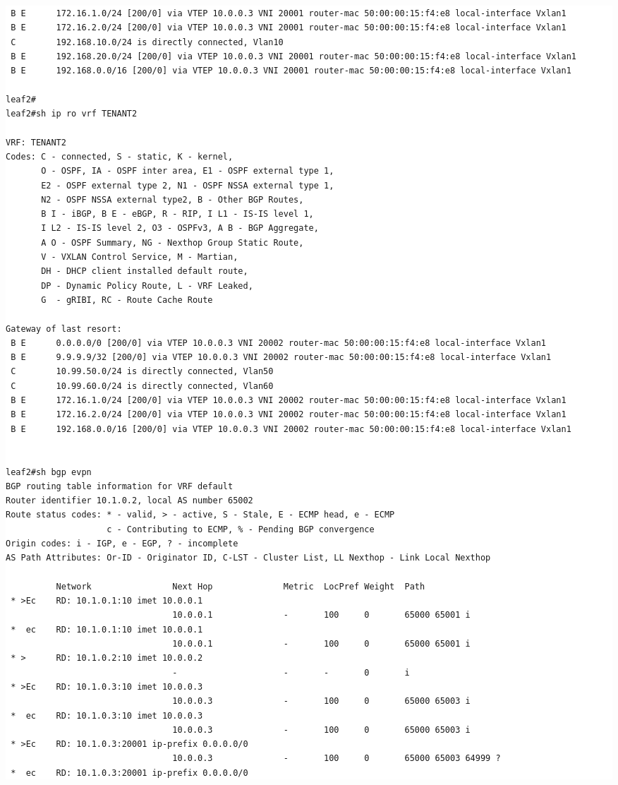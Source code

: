 ~~~
 B E      172.16.1.0/24 [200/0] via VTEP 10.0.0.3 VNI 20001 router-mac 50:00:00:15:f4:e8 local-interface Vxlan1
 B E      172.16.2.0/24 [200/0] via VTEP 10.0.0.3 VNI 20001 router-mac 50:00:00:15:f4:e8 local-interface Vxlan1
 C        192.168.10.0/24 is directly connected, Vlan10
 B E      192.168.20.0/24 [200/0] via VTEP 10.0.0.3 VNI 20001 router-mac 50:00:00:15:f4:e8 local-interface Vxlan1
 B E      192.168.0.0/16 [200/0] via VTEP 10.0.0.3 VNI 20001 router-mac 50:00:00:15:f4:e8 local-interface Vxlan1

leaf2#
leaf2#sh ip ro vrf TENANT2

VRF: TENANT2
Codes: C - connected, S - static, K - kernel,
       O - OSPF, IA - OSPF inter area, E1 - OSPF external type 1,
       E2 - OSPF external type 2, N1 - OSPF NSSA external type 1,
       N2 - OSPF NSSA external type2, B - Other BGP Routes,
       B I - iBGP, B E - eBGP, R - RIP, I L1 - IS-IS level 1,
       I L2 - IS-IS level 2, O3 - OSPFv3, A B - BGP Aggregate,
       A O - OSPF Summary, NG - Nexthop Group Static Route,
       V - VXLAN Control Service, M - Martian,
       DH - DHCP client installed default route,
       DP - Dynamic Policy Route, L - VRF Leaked,
       G  - gRIBI, RC - Route Cache Route

Gateway of last resort:
 B E      0.0.0.0/0 [200/0] via VTEP 10.0.0.3 VNI 20002 router-mac 50:00:00:15:f4:e8 local-interface Vxlan1
 B E      9.9.9.9/32 [200/0] via VTEP 10.0.0.3 VNI 20002 router-mac 50:00:00:15:f4:e8 local-interface Vxlan1
 C        10.99.50.0/24 is directly connected, Vlan50
 C        10.99.60.0/24 is directly connected, Vlan60
 B E      172.16.1.0/24 [200/0] via VTEP 10.0.0.3 VNI 20002 router-mac 50:00:00:15:f4:e8 local-interface Vxlan1
 B E      172.16.2.0/24 [200/0] via VTEP 10.0.0.3 VNI 20002 router-mac 50:00:00:15:f4:e8 local-interface Vxlan1
 B E      192.168.0.0/16 [200/0] via VTEP 10.0.0.3 VNI 20002 router-mac 50:00:00:15:f4:e8 local-interface Vxlan1


leaf2#sh bgp evpn
BGP routing table information for VRF default
Router identifier 10.1.0.2, local AS number 65002
Route status codes: * - valid, > - active, S - Stale, E - ECMP head, e - ECMP
                    c - Contributing to ECMP, % - Pending BGP convergence
Origin codes: i - IGP, e - EGP, ? - incomplete
AS Path Attributes: Or-ID - Originator ID, C-LST - Cluster List, LL Nexthop - Link Local Nexthop

          Network                Next Hop              Metric  LocPref Weight  Path
 * >Ec    RD: 10.1.0.1:10 imet 10.0.0.1
                                 10.0.0.1              -       100     0       65000 65001 i
 *  ec    RD: 10.1.0.1:10 imet 10.0.0.1
                                 10.0.0.1              -       100     0       65000 65001 i
 * >      RD: 10.1.0.2:10 imet 10.0.0.2
                                 -                     -       -       0       i
 * >Ec    RD: 10.1.0.3:10 imet 10.0.0.3
                                 10.0.0.3              -       100     0       65000 65003 i
 *  ec    RD: 10.1.0.3:10 imet 10.0.0.3
                                 10.0.0.3              -       100     0       65000 65003 i
 * >Ec    RD: 10.1.0.3:20001 ip-prefix 0.0.0.0/0
                                 10.0.0.3              -       100     0       65000 65003 64999 ?
 *  ec    RD: 10.1.0.3:20001 ip-prefix 0.0.0.0/0
~~~